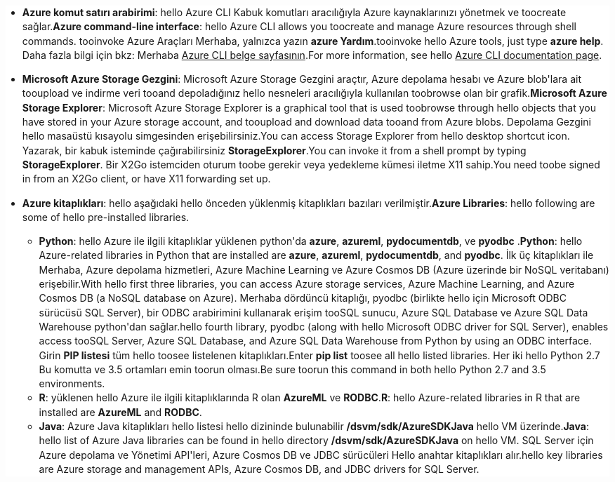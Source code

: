 * <span data-ttu-id="70883-316">**Azure komut satırı arabirimi**: hello Azure CLI Kabuk komutları aracılığıyla Azure kaynaklarınızı yönetmek ve toocreate sağlar.</span><span class="sxs-lookup"><span data-stu-id="70883-316">**Azure command-line interface**: hello Azure CLI allows you toocreate and manage Azure resources through shell commands.</span></span> <span data-ttu-id="70883-317">tooinvoke Azure Araçları Merhaba, yalnızca yazın **azure Yardım**.</span><span class="sxs-lookup"><span data-stu-id="70883-317">tooinvoke hello Azure tools, just type **azure help**.</span></span> <span data-ttu-id="70883-318">Daha fazla bilgi için bkz: Merhaba [Azure CLI belge sayfasının](https://docs.microsoft.com/cli/azure/get-started-with-az-cli2).</span><span class="sxs-lookup"><span data-stu-id="70883-318">For more information, see hello [Azure CLI documentation page](https://docs.microsoft.com/cli/azure/get-started-with-az-cli2).</span></span>
* <span data-ttu-id="70883-319">**Microsoft Azure Storage Gezgini**: Microsoft Azure Storage Gezgini araçtır, Azure depolama hesabı ve Azure blob'lara ait tooupload ve indirme veri tooand depoladığınız hello nesneleri aracılığıyla kullanılan toobrowse olan bir grafik.</span><span class="sxs-lookup"><span data-stu-id="70883-319">**Microsoft Azure Storage Explorer**: Microsoft Azure Storage Explorer is a graphical tool that is used toobrowse through hello objects that you have stored in your Azure storage account, and tooupload and download data tooand from Azure blobs.</span></span> <span data-ttu-id="70883-320">Depolama Gezgini hello masaüstü kısayolu simgesinden erişebilirsiniz.</span><span class="sxs-lookup"><span data-stu-id="70883-320">You can access Storage Explorer from hello desktop shortcut icon.</span></span> <span data-ttu-id="70883-321">Yazarak, bir kabuk isteminde çağırabilirsiniz **StorageExplorer**.</span><span class="sxs-lookup"><span data-stu-id="70883-321">You can invoke it from a shell prompt by typing **StorageExplorer**.</span></span> <span data-ttu-id="70883-322">Bir X2Go istemciden oturum toobe gerekir veya yedekleme kümesi iletme X11 sahip.</span><span class="sxs-lookup"><span data-stu-id="70883-322">You need toobe signed in from an X2Go client, or have X11 forwarding set up.</span></span>
* <span data-ttu-id="70883-323">**Azure kitaplıkları**: hello aşağıdaki hello önceden yüklenmiş kitaplıkları bazıları verilmiştir.</span><span class="sxs-lookup"><span data-stu-id="70883-323">**Azure Libraries**: hello following are some of hello pre-installed libraries.</span></span>
  
  * <span data-ttu-id="70883-324">**Python**: hello Azure ile ilgili kitaplıklar yüklenen python'da **azure**, **azureml**, **pydocumentdb**, ve **pyodbc** .</span><span class="sxs-lookup"><span data-stu-id="70883-324">**Python**: hello Azure-related libraries in Python that are installed are **azure**, **azureml**, **pydocumentdb**, and **pyodbc**.</span></span> <span data-ttu-id="70883-325">İlk üç kitaplıkları ile Merhaba, Azure depolama hizmetleri, Azure Machine Learning ve Azure Cosmos DB (Azure üzerinde bir NoSQL veritabanı) erişebilir.</span><span class="sxs-lookup"><span data-stu-id="70883-325">With hello first three libraries, you can access Azure storage services, Azure Machine Learning, and Azure Cosmos DB (a NoSQL database on Azure).</span></span> <span data-ttu-id="70883-326">Merhaba dördüncü kitaplığı, pyodbc (birlikte hello için Microsoft ODBC sürücüsü SQL Server), bir ODBC arabirimini kullanarak erişim tooSQL sunucu, Azure SQL Database ve Azure SQL Data Warehouse python'dan sağlar.</span><span class="sxs-lookup"><span data-stu-id="70883-326">hello fourth library, pyodbc (along with hello Microsoft ODBC driver for SQL Server), enables access tooSQL Server, Azure SQL Database, and Azure SQL Data Warehouse from Python by using an ODBC interface.</span></span> <span data-ttu-id="70883-327">Girin **PIP listesi** tüm hello toosee listelenen kitaplıkları.</span><span class="sxs-lookup"><span data-stu-id="70883-327">Enter **pip list** toosee all hello listed libraries.</span></span> <span data-ttu-id="70883-328">Her iki hello Python 2.7 Bu komutta ve 3.5 ortamları emin toorun olması.</span><span class="sxs-lookup"><span data-stu-id="70883-328">Be sure toorun this command in both hello Python 2.7 and 3.5 environments.</span></span>
  * <span data-ttu-id="70883-329">**R**: yüklenen hello Azure ile ilgili kitaplıklarında R olan **AzureML** ve **RODBC**.</span><span class="sxs-lookup"><span data-stu-id="70883-329">**R**: hello Azure-related libraries in R that are installed are **AzureML** and **RODBC**.</span></span>
  * <span data-ttu-id="70883-330">**Java**: Azure Java kitaplıkları hello listesi hello dizininde bulunabilir **/dsvm/sdk/AzureSDKJava** hello VM üzerinde.</span><span class="sxs-lookup"><span data-stu-id="70883-330">**Java**: hello list of Azure Java libraries can be found in hello directory **/dsvm/sdk/AzureSDKJava** on hello VM.</span></span> <span data-ttu-id="70883-331">SQL Server için Azure depolama ve Yönetimi API'leri, Azure Cosmos DB ve JDBC sürücüleri Hello anahtar kitaplıkları alır.</span><span class="sxs-lookup"><span data-stu-id="70883-331">hello key libraries are Azure storage and management APIs, Azure Cosmos DB, and JDBC drivers for SQL Server.</span></span>  
